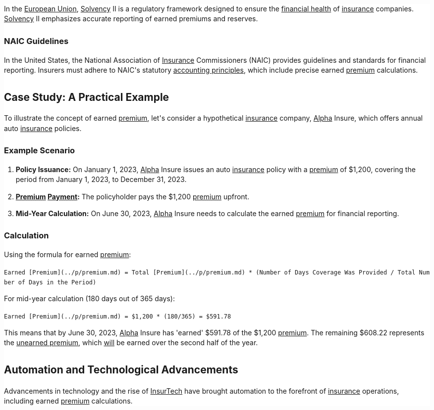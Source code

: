 In the [European Union](../e/european_union_(eu).md), [Solvency](../s/solvency.md) II is a regulatory framework designed to ensure the [financial health](../f/financial_health.md) of [insurance](../i/insurance.md) companies. [Solvency](../s/solvency.md) II emphasizes accurate reporting of earned premiums and reserves.

### NAIC Guidelines

In the United States, the National Association of [Insurance](../i/insurance.md) Commissioners (NAIC) provides guidelines and standards for financial reporting. Insurers must adhere to NAIC's statutory [accounting principles](../a/accounting_principles.md), which include precise earned [premium](../p/premium.md) calculations.

## Case Study: A Practical Example

To illustrate the concept of earned [premium](../p/premium.md), let's consider a hypothetical [insurance](../i/insurance.md) company, [Alpha](../a/alpha.md) Insure, which offers annual auto [insurance](../i/insurance.md) policies.

### Example Scenario

1. **Policy Issuance:** On January 1, 2023, [Alpha](../a/alpha.md) Insure issues an auto [insurance](../i/insurance.md) policy with a [premium](../p/premium.md) of $1,200, covering the period from January 1, 2023, to December 31, 2023.
  
2. **[Premium](../p/premium.md) [Payment](../p/payment.md):** The policyholder pays the $1,200 [premium](../p/premium.md) upfront.

3. **Mid-Year Calculation:** On June 30, 2023, [Alpha](../a/alpha.md) Insure needs to calculate the earned [premium](../p/premium.md) for financial reporting.

### Calculation

Using the formula for earned [premium](../p/premium.md):

```
Earned [Premium](../p/premium.md) = Total [Premium](../p/premium.md) * (Number of Days Coverage Was Provided / Total Number of Days in the Period)
```

For mid-year calculation (180 days out of 365 days):

```
Earned [Premium](../p/premium.md) = $1,200 * (180/365) = $591.78
```

This means that by June 30, 2023, [Alpha](../a/alpha.md) Insure has 'earned' $591.78 of the $1,200 [premium](../p/premium.md). The remaining $608.22 represents the [unearned premium](../u/unearned_premium.md), which [will](../w/will.md) be earned over the second half of the year.

## Automation and Technological Advancements

Advancements in technology and the rise of [InsurTech](../i/insurtech.md) have brought automation to the forefront of [insurance](../i/insurance.md) operations, including earned [premium](../p/premium.md) calculations.
